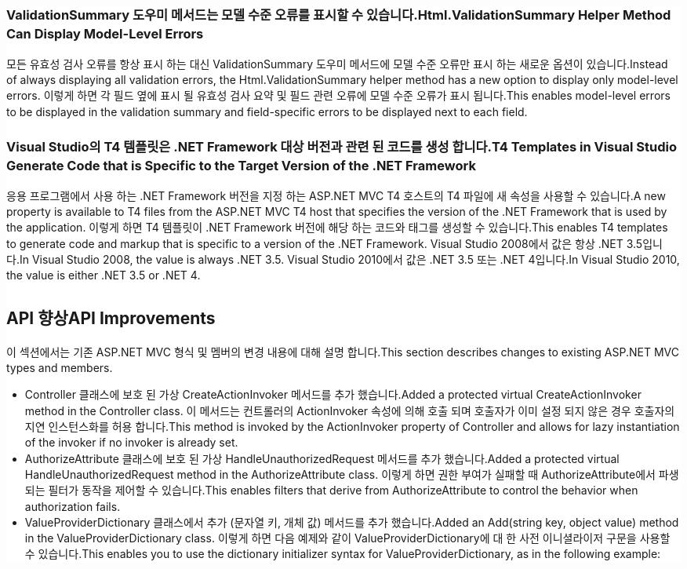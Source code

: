 ### <a name="htmlvalidationsummary-helper-method-can-display-model-level-errors"></a><a id="_TOC3_14"></a>  <span data-ttu-id="a2856-247">ValidationSummary 도우미 메서드는 모델 수준 오류를 표시할 수 있습니다.</span><span class="sxs-lookup"><span data-stu-id="a2856-247">Html.ValidationSummary Helper Method Can Display Model-Level Errors</span></span>

<span data-ttu-id="a2856-248">모든 유효성 검사 오류를 항상 표시 하는 대신 ValidationSummary 도우미 메서드에 모델 수준 오류만 표시 하는 새로운 옵션이 있습니다.</span><span class="sxs-lookup"><span data-stu-id="a2856-248">Instead of always displaying all validation errors, the Html.ValidationSummary helper method has a new option to display only model-level errors.</span></span> <span data-ttu-id="a2856-249">이렇게 하면 각 필드 옆에 표시 될 유효성 검사 요약 및 필드 관련 오류에 모델 수준 오류가 표시 됩니다.</span><span class="sxs-lookup"><span data-stu-id="a2856-249">This enables model-level errors to be displayed in the validation summary and field-specific errors to be displayed next to each field.</span></span>

### <a name="t4-templates-in-visual-studio-generate-code-that-is-specific-to-the-target-version-of-the-net-framework"></a><a id="_TOC3_15"></a>  <span data-ttu-id="a2856-250">Visual Studio의 T4 템플릿은 .NET Framework 대상 버전과 관련 된 코드를 생성 합니다.</span><span class="sxs-lookup"><span data-stu-id="a2856-250">T4 Templates in Visual Studio Generate Code that is Specific to the Target Version of the .NET Framework</span></span>

<span data-ttu-id="a2856-251">응용 프로그램에서 사용 하는 .NET Framework 버전을 지정 하는 ASP.NET MVC T4 호스트의 T4 파일에 새 속성을 사용할 수 있습니다.</span><span class="sxs-lookup"><span data-stu-id="a2856-251">A new property is available to T4 files from the ASP.NET MVC T4 host that specifies the version of the .NET Framework that is used by the application.</span></span> <span data-ttu-id="a2856-252">이렇게 하면 T4 템플릿이 .NET Framework 버전에 해당 하는 코드와 태그를 생성할 수 있습니다.</span><span class="sxs-lookup"><span data-stu-id="a2856-252">This enables T4 templates to generate code and markup that is specific to a version of the .NET Framework.</span></span> <span data-ttu-id="a2856-253">Visual Studio 2008에서 값은 항상 .NET 3.5입니다.</span><span class="sxs-lookup"><span data-stu-id="a2856-253">In Visual Studio 2008, the value is always .NET 3.5.</span></span> <span data-ttu-id="a2856-254">Visual Studio 2010에서 값은 .NET 3.5 또는 .NET 4입니다.</span><span class="sxs-lookup"><span data-stu-id="a2856-254">In Visual Studio 2010, the value is either .NET 3.5 or .NET 4.</span></span>

## <a name="api-improvements"></a><a id="_TOC4"></a>  <span data-ttu-id="a2856-255">API 향상</span><span class="sxs-lookup"><span data-stu-id="a2856-255">API Improvements</span></span>

<span data-ttu-id="a2856-256">이 섹션에서는 기존 ASP.NET MVC 형식 및 멤버의 변경 내용에 대해 설명 합니다.</span><span class="sxs-lookup"><span data-stu-id="a2856-256">This section describes changes to existing ASP.NET MVC types and members.</span></span>

- <span data-ttu-id="a2856-257">Controller 클래스에 보호 된 가상 CreateActionInvoker 메서드를 추가 했습니다.</span><span class="sxs-lookup"><span data-stu-id="a2856-257">Added a protected virtual CreateActionInvoker method in the Controller class.</span></span> <span data-ttu-id="a2856-258">이 메서드는 컨트롤러의 ActionInvoker 속성에 의해 호출 되며 호출자가 이미 설정 되지 않은 경우 호출자의 지연 인스턴스화를 허용 합니다.</span><span class="sxs-lookup"><span data-stu-id="a2856-258">This method is invoked by the ActionInvoker property of Controller and allows for lazy instantiation of the invoker if no invoker is already set.</span></span>
- <span data-ttu-id="a2856-259">AuthorizeAttribute 클래스에 보호 된 가상 HandleUnauthorizedRequest 메서드를 추가 했습니다.</span><span class="sxs-lookup"><span data-stu-id="a2856-259">Added a protected virtual HandleUnauthorizedRequest method in the AuthorizeAttribute class.</span></span> <span data-ttu-id="a2856-260">이렇게 하면 권한 부여가 실패할 때 AuthorizeAttribute에서 파생 되는 필터가 동작을 제어할 수 있습니다.</span><span class="sxs-lookup"><span data-stu-id="a2856-260">This enables filters that derive from AuthorizeAttribute to control the behavior when authorization fails.</span></span>
- <span data-ttu-id="a2856-261">ValueProviderDictionary 클래스에서 추가 (문자열 키, 개체 값) 메서드를 추가 했습니다.</span><span class="sxs-lookup"><span data-stu-id="a2856-261">Added an Add(string key, object value) method in the ValueProviderDictionary class.</span></span> <span data-ttu-id="a2856-262">이렇게 하면 다음 예제와 같이 ValueProviderDictionary에 대 한 사전 이니셜라이저 구문을 사용할 수 있습니다.</span><span class="sxs-lookup"><span data-stu-id="a2856-262">This enables you to use the dictionary initializer syntax for ValueProviderDictionary, as in the following example:</span></span>
